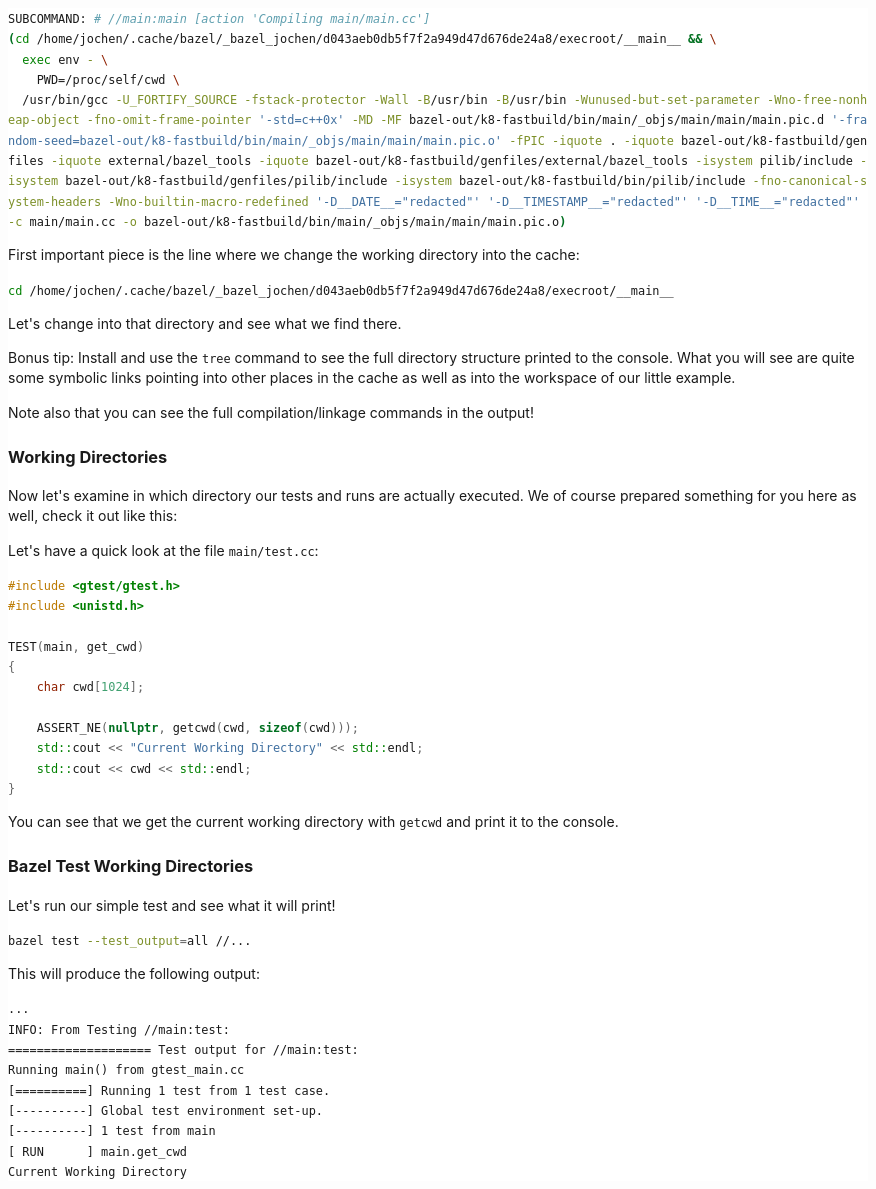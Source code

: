 ```bash
SUBCOMMAND: # //main:main [action 'Compiling main/main.cc']
(cd /home/jochen/.cache/bazel/_bazel_jochen/d043aeb0db5f7f2a949d47d676de24a8/execroot/__main__ && \
  exec env - \
    PWD=/proc/self/cwd \
  /usr/bin/gcc -U_FORTIFY_SOURCE -fstack-protector -Wall -B/usr/bin -B/usr/bin -Wunused-but-set-parameter -Wno-free-nonheap-object -fno-omit-frame-pointer '-std=c++0x' -MD -MF bazel-out/k8-fastbuild/bin/main/_objs/main/main/main.pic.d '-frandom-seed=bazel-out/k8-fastbuild/bin/main/_objs/main/main/main.pic.o' -fPIC -iquote . -iquote bazel-out/k8-fastbuild/genfiles -iquote external/bazel_tools -iquote bazel-out/k8-fastbuild/genfiles/external/bazel_tools -isystem pilib/include -isystem bazel-out/k8-fastbuild/genfiles/pilib/include -isystem bazel-out/k8-fastbuild/bin/pilib/include -fno-canonical-system-headers -Wno-builtin-macro-redefined '-D__DATE__="redacted"' '-D__TIMESTAMP__="redacted"' '-D__TIME__="redacted"' -c main/main.cc -o bazel-out/k8-fastbuild/bin/main/_objs/main/main/main.pic.o)
```

First important piece is the line where we change the working directory into the cache:

```bash
cd /home/jochen/.cache/bazel/_bazel_jochen/d043aeb0db5f7f2a949d47d676de24a8/execroot/__main__
```

Let's change into that directory and see what we find there.

Bonus tip: Install and use the `tree` command to see the full directory structure printed to the console. What you will see are quite some symbolic links pointing into other places in the cache as well as into the workspace of our little example.

Note also that you can see the full compilation/linkage commands in the output!

### Working Directories

Now let's examine in which directory our tests and runs are actually executed. We of course prepared something for you here as well, check it out like this:

Let's have a quick look at the file `main/test.cc`:

```cpp
#include <gtest/gtest.h>
#include <unistd.h>
 
TEST(main, get_cwd)
{
    char cwd[1024];
 
    ASSERT_NE(nullptr, getcwd(cwd, sizeof(cwd)));
    std::cout << "Current Working Directory" << std::endl;
    std::cout << cwd << std::endl;
}
```

You can see that we get the current working directory with `getcwd` and print it to the console.

### Bazel Test Working Directories

Let's run our simple test and see what it will print!

```Bash
bazel test --test_output=all //...
```
This will produce the following output:
```
...
INFO: From Testing //main:test:
==================== Test output for //main:test:
Running main() from gtest_main.cc
[==========] Running 1 test from 1 test case.
[----------] Global test environment set-up.
[----------] 1 test from main
[ RUN      ] main.get_cwd
Current Working Directory
```